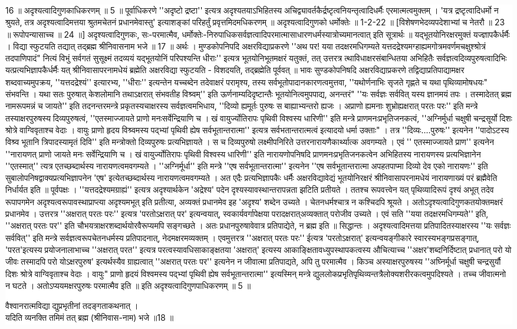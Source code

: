 16 ॥ अदृश्यत्वादिगुणकाधिकरणम् ॥ 5 ॥ पूर्वाधिकरणे ''अदृष्टो द्रष्टा'' इत्यत्र अदृश्यतयाऽभिहितस्य अचिद्व्यावर्तकैर्द्रष्टृत्वनियन्तृत्वादिधर्मैः एरमात्मत्वमुक्तम् । 'यत्र द्रष्टृत्वादिधर्मो न श्रुयते, तत्र अदृश्यत्वादिमत्तया श्रुतमचेतनं प्रधानमेवास्तु' इत्याशङ्कां परिहर्तुं प्रवृत्तमिदमधिकरणम् ॥ अदृश्यत्वादिगुणको धर्मोक्तेः ॥ 1-2-22 ॥ [विशेषणभेदव्यपदेशाभ्यां च नेतरौ ॥ 23 ॥ रूपोपन्यासाच्च ॥ 24 ॥] अदृश्यत्वादिगुणकः, सः-परमात्मैव, धर्मोक्तेः-निरुपाधिकसर्वज्ञत्वादिपरमात्मासाधारणधर्मस्यात्रोच्यमानत्वात् इति सूत्रार्थः ॥ यद्भूतयोनिरक्षरमुक्तं यज्ज्ञापकैर्धर्मैः । विद्या स्फुटयति तद्यात् तद्ब्रह्म श्रीनिवासनाम भजे ॥ 17 ॥ अर्थः । मुण्डकोपनिपदि अक्षरविद्याप्रकरणे ''अथ पर! यया तदक्षरमधिगम्यते यत्तदद्रेश्यमग्हाह्यमगोत्रमवर्णमचक्षुश्श्रोत्रं तदपाणिपादं" नित्यं विभुं सर्वगतं सुसूक्ष्मं तदव्ययं यद्भूतयोनिं परिपश्यन्ति धीराः'' इत्यत्र भूतयोनिभूतमक्षरं यतुक्तं, तत् उत्तरत्र त्थाविधाक्षरसंबान्धितया अभिहितैः सर्वज्ञत्वदिव्यपुरुषत्वादिभिः यत्प्रत्यभिज्ञापकैर्धर्मैः यत् श्रीनिवासापरनामधेयं ब्रह्मेति अक्षरविद्या स्फुटयति - विशदयति, तद्ब्रह्मेति पूर्ववत् ॥ भावः सुण्डकोपनिषदि अक्षरविद्याप्रकरणे तद्विद्याप्रतिपाद्यामक्षर शब्दवाच्यमुपक्रय, ''यत्तदद्रेश्यं'' इत्यारभ्य, ''धीराः'' इत्यन्तेन यच्चब्देन तदेवाक्षरं परामृश्य, तस्य सर्वभूतोपादानकारणत्वमुत्तवा, ''यथोर्णनाभिः सृजते गृह्णते च यथा पृथिव्यामोषधयः" संभवन्ति । यथा सतः पुरुषात् केशलोमानि तथाऽक्षरात् संभवतीह विश्र्वम्'' इति ऊर्णनाम्यदिदृष्टान्तैः भूतयोनित्वमुपपाद्य, अनन्तरं" ''यः सर्वज्ञः सर्ववित् यस्य ज्ञानमयं तपः । तस्मादेतत् ब्रह्म नामरूपमन्नं च जायते'' इति तदनन्तरमन्त्रे प्रकृतस्यचाक्षरस्य सर्वज्ञत्वमभिधाय, ''दिव्यो ह्यमूर्तः पुरुषः स बाह्याभ्यन्तरो ह्यजः । अप्राणो ह्यमनाः शुभ्रोह्यक्षरात् परतः परः'' इति मन्त्रे तस्याक्षरपुरुषस्य दिव्यपुरुषत्वं, ''एतस्माज्जायते प्राणो मनःसर्वेन्द्रियाणि च । खं वायुर्ज्योतिरापः पृथिवी विश्वस्य धारिणी'' इति मन्त्रे प्राणमनःप्रभृतिजनकत्वं, ''अग्निर्मुर्धा चक्षुषी चन्द्रसूर्यो दिशः श्रोत्रे वाग्विवृताश्च वेदाः । वायुः प्राणो हृदय विश्र्वमस्य पद्भ्यां पृथिवी ह्येष सर्वभूतान्तरात्मा'' इत्यत्र सर्वभतान्तरात्मत्वं इत्यादयो धर्मा उक्ताः" । तत्र ''दिव्यः....पुरुषः'' इत्यनेन ''पादोऽटस्य विश्र्व भूतानि त्रिपादस्यामृतं दिवि'' इति मन्त्रोक्तो दिव्यपुरुषः प्रत्यभिज्ञायते । स च दिव्यपुरुषो लक्ष्मीपनिरिते उत्तरनारायणैकार्थ्यात्क अवगम्यते । एवं '' एतस्माज्जायते प्राण'' इत्यनेन ''नारायणत् प्राणो जायते मनः सर्वेन्द्रियाणि च । खं वायुर्ज्योतिरापः पृथिवी विश्वस्य धारिणी'' इति नारायणोपनिषदि प्राणमनःप्रभृतिजनकत्वेन अभिहितस्य नारायणस्य प्रत्यभिज्ञानेन ''एतस्मात्'' त्यत्र एतच्छब्दार्थस्य नारायणत्वमवगम्यते । ''अग्निर्मूर्धा'' इति मन्त्रे ''एष सर्वभूतान्तरात्मा'' इत्यनेन ''एष सर्वभूतान्तरात्मा अपहतपाप्मा दिव्यो देव एको नारायणः'' इति सुबालोपनिषद्वाक्यप्रत्यभिज्ञापनेन 'एष' इत्येतच्छब्दार्थस्य नारायणत्वमवगम्यते । अत एदैः प्रत्यभिज्ञापकैः धर्मैः अक्षरविद्यावेद्यं भूतयोनिरक्षरं श्रीनिवासापरनामधेयं नारायणाख्यं परं ब्रह्मैवेति निर्धार्यत इति ॥ पूर्वपक्षः । ''यत्तदद्रेश्यमग्राह्यं'' इत्यत्र अदृश्यार्थकेन 'अद्रेश्य' पदेन दृश्यस्यावस्थान्तरापन्नता झटिति प्रतीयते । ततश्च रूपवत्त्वेन यत् पृथिव्यादिरूपं दृश्यं अभूत् तदेव रूपापगमेन अदृश्यत्वरूपावस्थाप्राप्त्या अदृश्यमभूत् इति प्रतीत्या, अव्यक्तं प्रधानमेव इह 'अदृश्य' शब्देन उच्यते । चेतनधर्मश्चात्र न कश्चिदपि श्रूयते । अतोऽदृश्यत्वादिगुणकतयोक्तमक्षरं प्रधानमेव । उत्तरत्र ''अक्षरात् परतः परः'' इत्यत्र 'परतोऽक्षरात् पर' इत्यन्वयात्, स्वकार्यवर्गापेक्षया परादक्षरात्अव्यक्तात् परोजीव उच्यते । एवं सति ''यया तदक्षरमधिगम्यते'' इति, ''अक्षरात् परतः पर'' इति चौभयत्राक्षरशब्दार्थयोरवैरूप्यमपि सङ्गच्छते । अतः प्रधानपुरुषावेवात्र प्रतिपाद्येते, न ब्रह्म इति ॥ सिद्धान्तः । अदृश्यत्वादिमत्तया प्रतिपादितस्याक्षरस्य ''यः सर्वज्ञः सर्ववित्'' इति मन्त्रे सर्वज्ञत्वरूपचेतनधर्मस्य प्रतिपादनात्, नेदमक्षरमव्यक्तम् । एवमुत्तरत्र ''अक्षरात् परतः परः'' ईत्यत्र 'परतोऽक्षरात्' इत्यन्वयङ्गीकारे स्वारस्यभङ्गप्रसङ्गात्, 'परत'इत्यस्य प्रयोजनालाभाच्च ''अक्षरात् परत'' इत्यत्र परत्वस्यावधिसाकाङ्क्षतया 'अक्षरात्' इत्यस्य आकाङ्क्षितावध्युपस्थापकत्वस्य औचित्याच्च ''अक्षर'शब्दनिर्दिष्टात् प्रधानात् परो यो जीवः तस्मादपि परो योऽक्षरपुरुष' इत्यर्थस्यैव ग्राह्यत्वात् ''अक्षरात् परतः पर'' इत्यनेन न जीवात्मा प्रतिपाद्यते, अपि तु परमात्मैव । किञ्च अस्याक्षरपुरुषस्य ''अघ्निर्मूर्धा चक्षुषी चन्द्रसुर्यौ दिशः श्रोत्रे वाग्विवृताश्च वेदाः । वायुः" प्राणो हृदयं विश्वमस्य पद्भ्यां पृथिवी ह्येष सर्वभूतान्तरात्मा'' इत्यस्मिन् मन्त्रे द्युललोकप्रभृतिपृथिव्यन्तत्रैलोक्यशरीरकत्वमुपदिश्यते । तच्च जीवात्मनो न घटते । अतोऽप्ययमक्षरपुरुषः परमात्मैव इति ॥ इति अदृश्यत्वादिगुणपाधिकरणम् ॥ 5 ॥

वैश्वानरात्मविद्या द्युप्रभृतीनां तदङ्गताकथनात् ।  
यदिति व्यनक्ति तमिमं तत् ब्रह्म (श्रीनिवास-नाम) भजे ॥18 ॥  
  